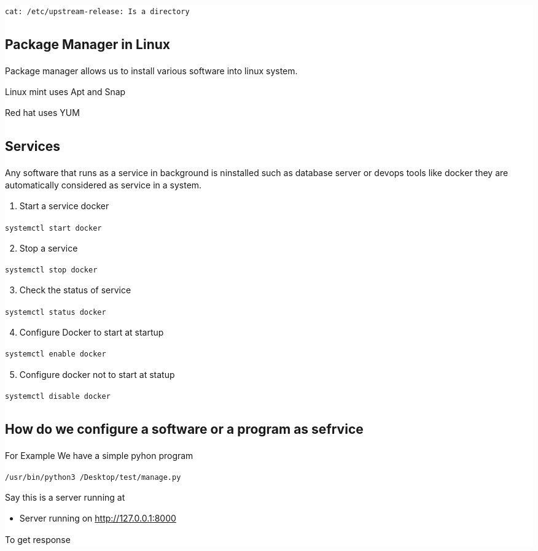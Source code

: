 ```
cat: /etc/upstream-release: Is a directory
```

## Package Manager in Linux

Package manager allows us to install various software into linux system.

Linux mint uses Apt and Snap

Red hat uses YUM

## Services

Any software that runs as a service in background is ninstalled such as database server or devops tools like docker they are automatically considered as service in a system.

1. Start a service docker

```
systemctl start docker
```

2. Stop a service

```
systemctl stop docker
```

3. Check the status of service

```
systemctl status docker
```

4. Configure Docker to start at startup

```
systemctl enable docker
```

5. Configure docker not to start at statup

```
systemctl disable docker
```

## How do we configure a software or a program as sefrvice

For Example We have a simple pyhon program

```
/usr/bin/python3 /Desktop/test/manage.py
```

Say this is a server running at

- Server running on http://127.0.0.1:8000

To get response
